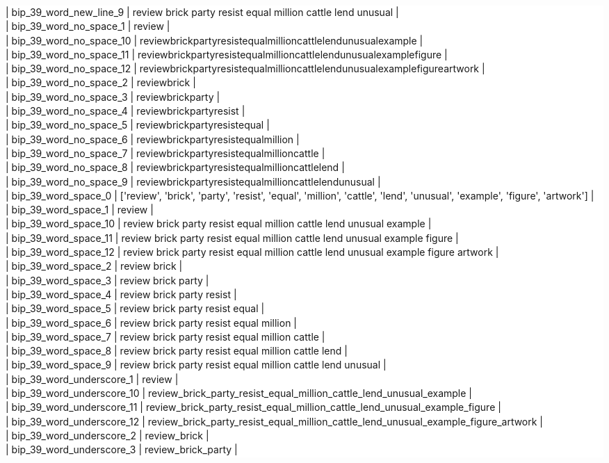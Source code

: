 | bip_39_word_new_line_9 | review
brick
party
resist
equal
million
cattle
lend
unusual |  
| bip_39_word_no_space_1 | review |  
| bip_39_word_no_space_10 | reviewbrickpartyresistequalmillioncattlelendunusualexample |  
| bip_39_word_no_space_11 | reviewbrickpartyresistequalmillioncattlelendunusualexamplefigure |  
| bip_39_word_no_space_12 | reviewbrickpartyresistequalmillioncattlelendunusualexamplefigureartwork |  
| bip_39_word_no_space_2 | reviewbrick |  
| bip_39_word_no_space_3 | reviewbrickparty |  
| bip_39_word_no_space_4 | reviewbrickpartyresist |  
| bip_39_word_no_space_5 | reviewbrickpartyresistequal |  
| bip_39_word_no_space_6 | reviewbrickpartyresistequalmillion |  
| bip_39_word_no_space_7 | reviewbrickpartyresistequalmillioncattle |  
| bip_39_word_no_space_8 | reviewbrickpartyresistequalmillioncattlelend |  
| bip_39_word_no_space_9 | reviewbrickpartyresistequalmillioncattlelendunusual |  
| bip_39_word_space_0 | ['review', 'brick', 'party', 'resist', 'equal', 'million', 'cattle', 'lend', 'unusual', 'example', 'figure', 'artwork'] |  
| bip_39_word_space_1 | review |  
| bip_39_word_space_10 | review brick party resist equal million cattle lend unusual example |  
| bip_39_word_space_11 | review brick party resist equal million cattle lend unusual example figure |  
| bip_39_word_space_12 | review brick party resist equal million cattle lend unusual example figure artwork |  
| bip_39_word_space_2 | review brick |  
| bip_39_word_space_3 | review brick party |  
| bip_39_word_space_4 | review brick party resist |  
| bip_39_word_space_5 | review brick party resist equal |  
| bip_39_word_space_6 | review brick party resist equal million |  
| bip_39_word_space_7 | review brick party resist equal million cattle |  
| bip_39_word_space_8 | review brick party resist equal million cattle lend |  
| bip_39_word_space_9 | review brick party resist equal million cattle lend unusual |  
| bip_39_word_underscore_1 | review |  
| bip_39_word_underscore_10 | review_brick_party_resist_equal_million_cattle_lend_unusual_example |  
| bip_39_word_underscore_11 | review_brick_party_resist_equal_million_cattle_lend_unusual_example_figure |  
| bip_39_word_underscore_12 | review_brick_party_resist_equal_million_cattle_lend_unusual_example_figure_artwork |  
| bip_39_word_underscore_2 | review_brick |  
| bip_39_word_underscore_3 | review_brick_party |  